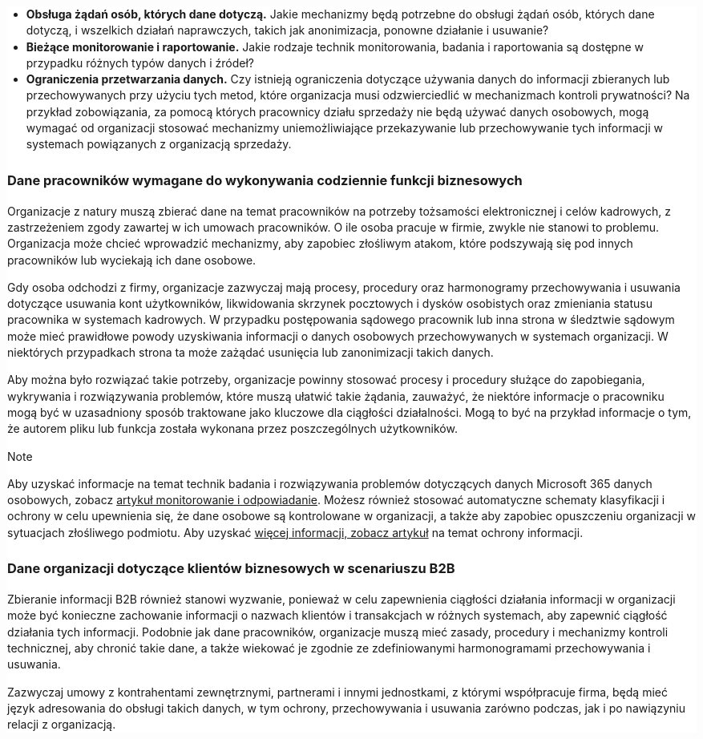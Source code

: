 - **Obsługa żądań osób, których dane dotyczą.** Jakie mechanizmy będą potrzebne do obsługi żądań osób, których dane dotyczą, i wszelkich działań naprawczych, takich jak anonimizacja, ponowne działanie i usuwanie?
- **Bieżące monitorowanie i raportowanie.** Jakie rodzaje technik monitorowania, badania i raportowania są dostępne w przypadku różnych typów danych i źródeł?
- **Ograniczenia przetwarzania danych.** Czy istnieją ograniczenia dotyczące używania danych do informacji zbieranych lub przechowywanych przy użyciu tych metod, które organizacja musi odzwierciedlić w mechanizmach kontroli prywatności? Na przykład zobowiązania, za pomocą których pracownicy działu sprzedaży nie będą używać danych osobowych, mogą wymagać od organizacji stosować mechanizmy uniemożliwiające przekazywanie lub przechowywanie tych informacji w systemach powiązanych z organizacją sprzedaży.

### <a name="employee-data-required-to-carry-out-day-to-day-business-functions"></a>Dane pracowników wymagane do wykonywania codziennie funkcji biznesowych

Organizacje z natury muszą zbierać dane na temat pracowników na potrzeby tożsamości elektronicznej i celów kadrowych, z zastrzeżeniem zgody zawartej w ich umowach pracowników. O ile osoba pracuje w firmie, zwykle nie stanowi to problemu. Organizacja może chcieć wprowadzić mechanizmy, aby zapobiec złośliwym atakom, które podszywają się pod innych pracowników lub wyciekają ich dane osobowe.

Gdy osoba odchodzi z firmy, organizacje zazwyczaj mają procesy, procedury oraz harmonogramy przechowywania i usuwania dotyczące usuwania kont użytkowników, likwidowania skrzynek pocztowych i dysków osobistych oraz zmieniania statusu pracownika w systemach kadrowych. W przypadku postępowania sądowego pracownik lub inna strona w śledztwie sądowym może mieć prawidłowe powody uzyskiwania informacji o danych osobowych przechowywanych w systemach organizacji. W niektórych przypadkach strona ta może zażądać usunięcia lub zanonimizacji takich danych.

Aby można było rozwiązać takie potrzeby, organizacje powinny stosować procesy i procedury służące do zapobiegania, wykrywania i rozwiązywania problemów, które muszą ułatwić takie żądania, zauważyć, że niektóre informacje o pracowniku mogą być w uzasadniony sposób traktowane jako kluczowe dla ciągłości działalności. Mogą to być na przykład informacje o tym, że autorem pliku lub funkcja została wykonana przez poszczególnych użytkowników.

> [!NOTE]
> Aby uzyskać informacje na temat technik badania i rozwiązywania problemów dotyczących danych Microsoft 365 danych osobowych, zobacz [artykuł monitorowanie i odpowiadanie](information-protection-deploy-monitor-respond.md). Możesz również stosować automatyczne schematy klasyfikacji i ochrony w celu upewnienia się, że dane osobowe są kontrolowane w organizacji, a także aby zapobiec opuszczeniu organizacji w sytuacjach złośliwego podmiotu. Aby uzyskać [więcej informacji, zobacz artykuł](information-protection-deploy-protect-information.md) na temat ochrony informacji.

### <a name="data-the-organization-has-about-its-business-customers-in-the-b2b-scenario"></a>Dane organizacji dotyczące klientów biznesowych w scenariuszu B2B

Zbieranie informacji B2B również stanowi wyzwanie, ponieważ w celu zapewnienia ciągłości działania informacji w organizacji może być konieczne zachowanie informacji o nazwach klientów i transakcjach w różnych systemach, aby zapewnić ciągłość działania tych informacji. Podobnie jak dane pracowników, organizacje muszą mieć zasady, procedury i mechanizmy kontroli technicznej, aby chronić takie dane, a także wiekować je zgodnie ze zdefiniowanymi harmonogramami przechowywania i usuwania.

Zazwyczaj umowy z kontrahentami zewnętrznymi, partnerami i innymi jednostkami, z którymi współpracuje firma, będą mieć język adresowania do obsługi takich danych, w tym ochrony, przechowywania i usuwania zarówno podczas, jak i po nawiązyniu relacji z organizacją.
